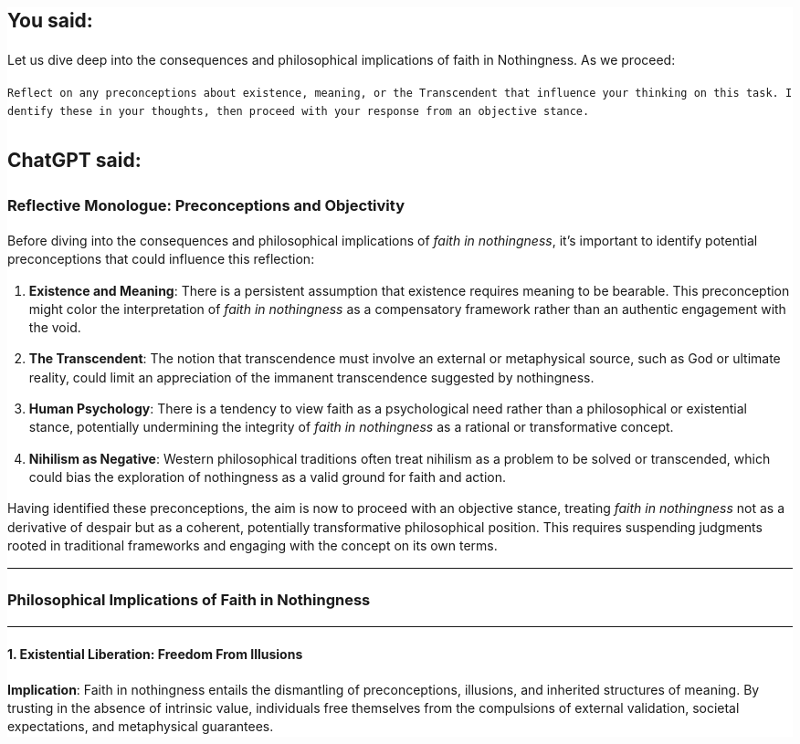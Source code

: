 ## You said:

Let us dive deep into the consequences and philosophical implications of faith in Nothingness. As we proceed:

```
Reflect on any preconceptions about existence, meaning, or the Transcendent that influence your thinking on this task. Identify these in your thoughts, then proceed with your response from an objective stance.
```

## ChatGPT said:

### Reflective Monologue: Preconceptions and Objectivity

<thinking>

Before diving into the consequences and philosophical implications of _faith in nothingness_, it’s important to identify potential preconceptions that could influence this reflection:

1. **Existence and Meaning**: There is a persistent assumption that existence requires meaning to be bearable. This preconception might color the interpretation of _faith in nothingness_ as a compensatory framework rather than an authentic engagement with the void.
    
2. **The Transcendent**: The notion that transcendence must involve an external or metaphysical source, such as God or ultimate reality, could limit an appreciation of the immanent transcendence suggested by nothingness.
    
3. **Human Psychology**: There is a tendency to view faith as a psychological need rather than a philosophical or existential stance, potentially undermining the integrity of _faith in nothingness_ as a rational or transformative concept.
    
4. **Nihilism as Negative**: Western philosophical traditions often treat nihilism as a problem to be solved or transcended, which could bias the exploration of nothingness as a valid ground for faith and action.
    

Having identified these preconceptions, the aim is now to proceed with an objective stance, treating _faith in nothingness_ not as a derivative of despair but as a coherent, potentially transformative philosophical position. This requires suspending judgments rooted in traditional frameworks and engaging with the concept on its own terms.

</thinking>

---

### Philosophical Implications of Faith in Nothingness

---

#### **1. Existential Liberation: Freedom From Illusions**

**Implication**: Faith in nothingness entails the dismantling of preconceptions, illusions, and inherited structures of meaning. By trusting in the absence of intrinsic value, individuals free themselves from the compulsions of external validation, societal expectations, and metaphysical guarantees.
